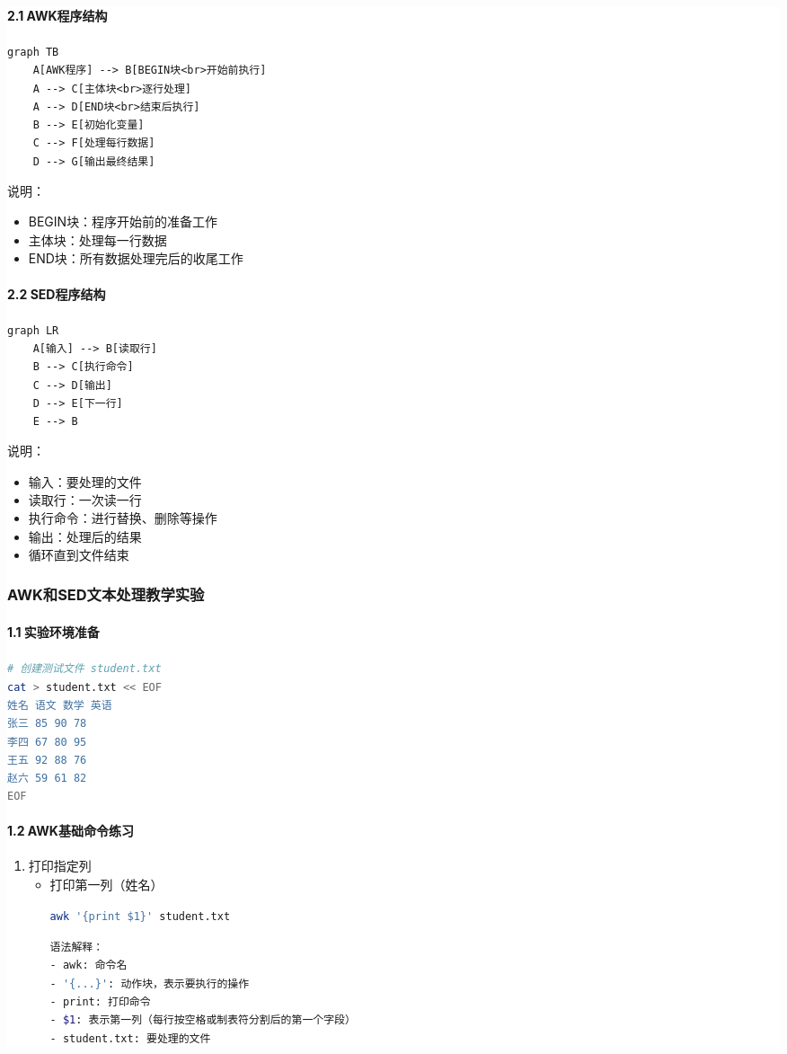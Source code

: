 #### 2.1 AWK程序结构

```mermaid
graph TB
    A[AWK程序] --> B[BEGIN块<br>开始前执行]
    A --> C[主体块<br>逐行处理]
    A --> D[END块<br>结束后执行]
    B --> E[初始化变量]
    C --> F[处理每行数据]
    D --> G[输出最终结果]
```

说明：
- BEGIN块：程序开始前的准备工作
- 主体块：处理每一行数据
- END块：所有数据处理完后的收尾工作

#### 2.2 SED程序结构

```mermaid
graph LR
    A[输入] --> B[读取行]
    B --> C[执行命令]
    C --> D[输出]
    D --> E[下一行]
    E --> B
```

说明：
- 输入：要处理的文件
- 读取行：一次读一行
- 执行命令：进行替换、删除等操作
- 输出：处理后的结果
- 循环直到文件结束

### AWK和SED文本处理教学实验

#### 1.1 实验环境准备
```bash
# 创建测试文件 student.txt
cat > student.txt << EOF
姓名 语文 数学 英语
张三 85 90 78
李四 67 80 95
王五 92 88 76
赵六 59 61 82
EOF
```

#### 1.2 AWK基础命令练习

1. 打印指定列
    * 打印第一列（姓名）
        ```bash
        awk '{print $1}' student.txt
        ```
        ```bash
        语法解释：
        - awk: 命令名
        - '{...}': 动作块，表示要执行的操作
        - print: 打印命令
        - $1: 表示第一列（每行按空格或制表符分割后的第一个字段）
        - student.txt: 要处理的文件
